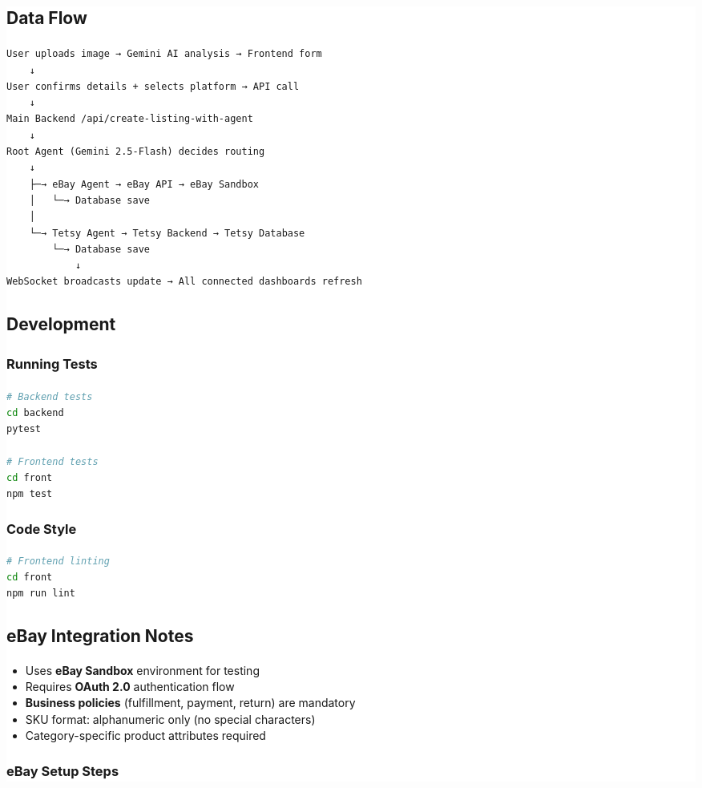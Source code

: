 ## Data Flow

```
User uploads image → Gemini AI analysis → Frontend form
    ↓
User confirms details + selects platform → API call
    ↓
Main Backend /api/create-listing-with-agent
    ↓
Root Agent (Gemini 2.5-Flash) decides routing
    ↓
    ├─→ eBay Agent → eBay API → eBay Sandbox
    │   └─→ Database save
    │
    └─→ Tetsy Agent → Tetsy Backend → Tetsy Database
        └─→ Database save
            ↓
WebSocket broadcasts update → All connected dashboards refresh
```

## Development

### Running Tests

```bash
# Backend tests
cd backend
pytest

# Frontend tests
cd front
npm test
```

### Code Style

```bash
# Frontend linting
cd front
npm run lint
```

## eBay Integration Notes

- Uses **eBay Sandbox** environment for testing
- Requires **OAuth 2.0** authentication flow
- **Business policies** (fulfillment, payment, return) are mandatory
- SKU format: alphanumeric only (no special characters)
- Category-specific product attributes required

### eBay Setup Steps
